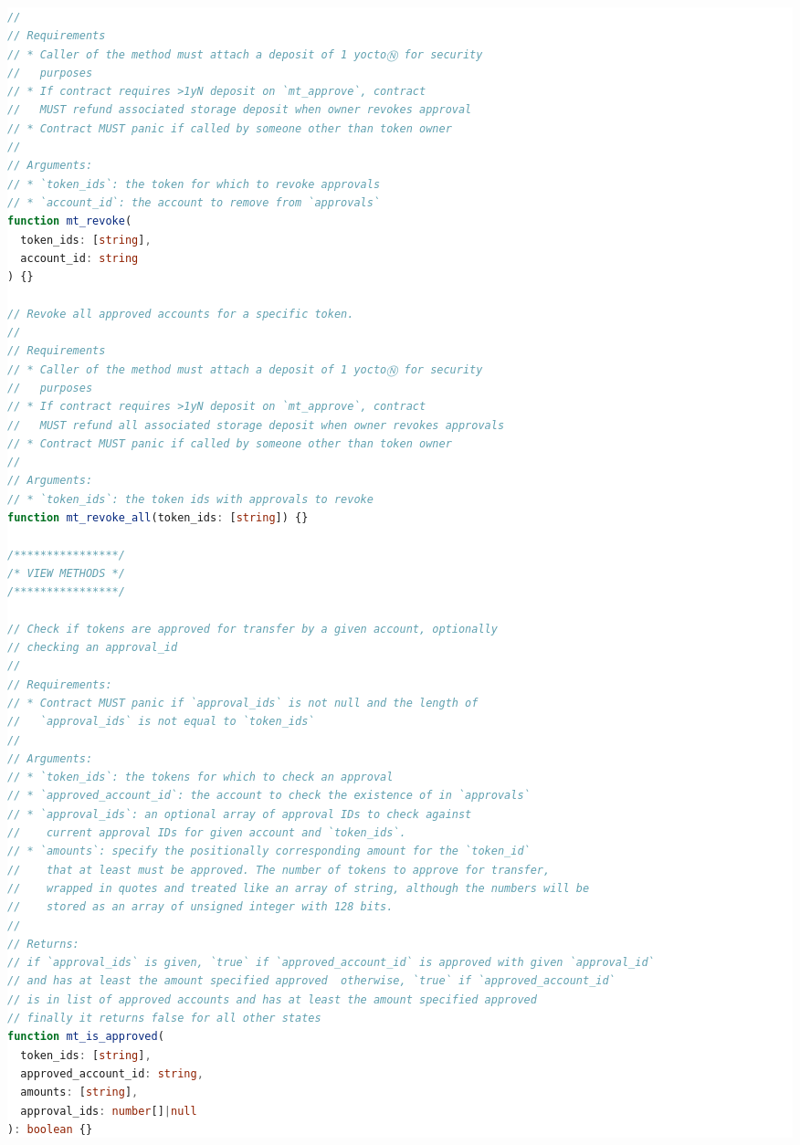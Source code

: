 ```ts
//
// Requirements
// * Caller of the method must attach a deposit of 1 yoctoⓃ for security
//   purposes
// * If contract requires >1yN deposit on `mt_approve`, contract
//   MUST refund associated storage deposit when owner revokes approval
// * Contract MUST panic if called by someone other than token owner
//
// Arguments:
// * `token_ids`: the token for which to revoke approvals
// * `account_id`: the account to remove from `approvals`
function mt_revoke(
  token_ids: [string],
  account_id: string
) {}

// Revoke all approved accounts for a specific token.
//
// Requirements
// * Caller of the method must attach a deposit of 1 yoctoⓃ for security
//   purposes
// * If contract requires >1yN deposit on `mt_approve`, contract
//   MUST refund all associated storage deposit when owner revokes approvals
// * Contract MUST panic if called by someone other than token owner
//
// Arguments:
// * `token_ids`: the token ids with approvals to revoke
function mt_revoke_all(token_ids: [string]) {}

/****************/
/* VIEW METHODS */
/****************/

// Check if tokens are approved for transfer by a given account, optionally
// checking an approval_id
//
// Requirements:
// * Contract MUST panic if `approval_ids` is not null and the length of
//   `approval_ids` is not equal to `token_ids`
//
// Arguments:
// * `token_ids`: the tokens for which to check an approval
// * `approved_account_id`: the account to check the existence of in `approvals`
// * `approval_ids`: an optional array of approval IDs to check against 
//    current approval IDs for given account and `token_ids`.
// * `amounts`: specify the positionally corresponding amount for the `token_id` 
//    that at least must be approved. The number of tokens to approve for transfer, 
//    wrapped in quotes and treated like an array of string, although the numbers will be 
//    stored as an array of unsigned integer with 128 bits.  
//
// Returns:
// if `approval_ids` is given, `true` if `approved_account_id` is approved with given `approval_id` 
// and has at least the amount specified approved  otherwise, `true` if `approved_account_id` 
// is in list of approved accounts and has at least the amount specified approved
// finally it returns false for all other states
function mt_is_approved(
  token_ids: [string],
  approved_account_id: string,
  amounts: [string],
  approval_ids: number[]|null
): boolean {}

```

  [ERC-721]: https://eips.ethereum.org/EIPS/eip-721
  [ERC-1155]: https://eips.ethereum.org/EIPS/eip-1155
